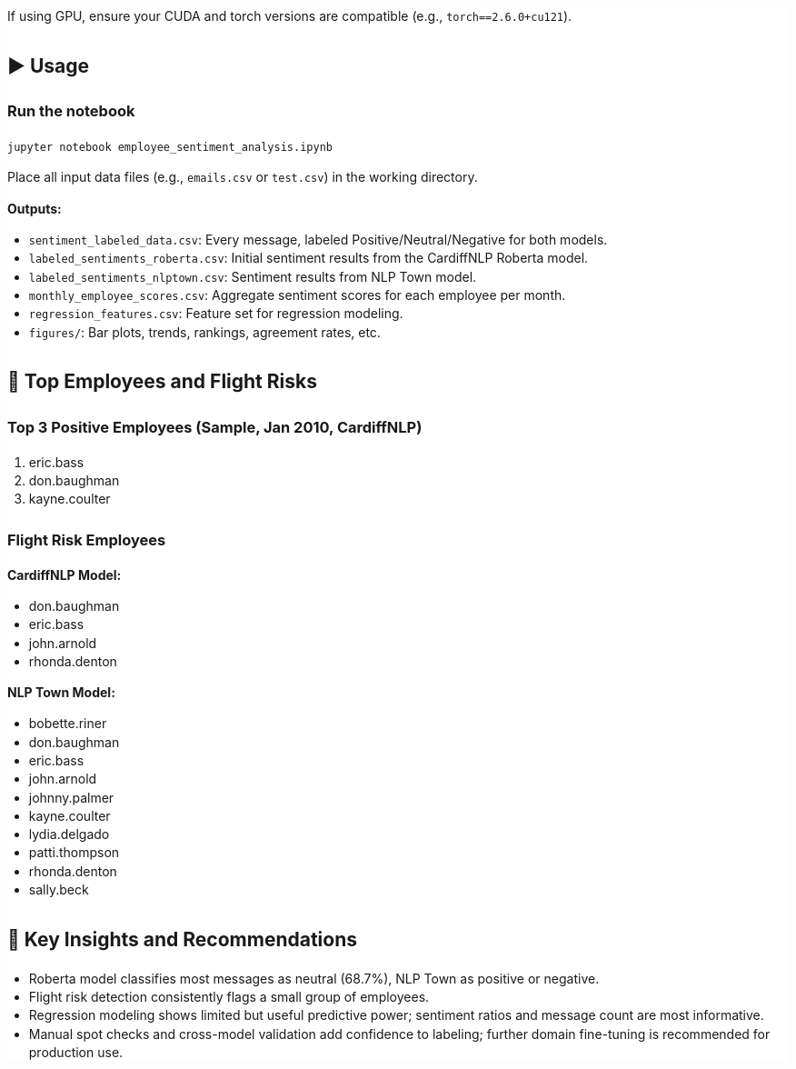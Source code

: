 If using GPU, ensure your CUDA and torch versions are compatible (e.g., `torch==2.6.0+cu121`).

## ▶️ Usage

### Run the notebook

```bash
jupyter notebook employee_sentiment_analysis.ipynb
```

Place all input data files (e.g., `emails.csv` or `test.csv`) in the working directory.

**Outputs:**
- `sentiment_labeled_data.csv`: Every message, labeled Positive/Neutral/Negative for both models.
- `labeled_sentiments_roberta.csv`: Initial sentiment results from the CardiffNLP Roberta model.
- `labeled_sentiments_nlptown.csv`: Sentiment results from NLP Town model.
- `monthly_employee_scores.csv`: Aggregate sentiment scores for each employee per month.
- `regression_features.csv`: Feature set for regression modeling.
- `figures/`: Bar plots, trends, rankings, agreement rates, etc.

## 🏅 Top Employees and Flight Risks

### Top 3 Positive Employees (Sample, Jan 2010, CardiffNLP)
1. eric.bass
2. don.baughman
3. kayne.coulter

### Flight Risk Employees

**CardiffNLP Model:**
- don.baughman
- eric.bass
- john.arnold
- rhonda.denton

**NLP Town Model:**
- bobette.riner
- don.baughman
- eric.bass
- john.arnold
- johnny.palmer
- kayne.coulter
- lydia.delgado
- patti.thompson
- rhonda.denton
- sally.beck

## 📌 Key Insights and Recommendations

- Roberta model classifies most messages as neutral (68.7%), NLP Town as positive or negative.
- Flight risk detection consistently flags a small group of employees.
- Regression modeling shows limited but useful predictive power; sentiment ratios and message count are most informative.
- Manual spot checks and cross-model validation add confidence to labeling; further domain fine-tuning is recommended for production use.

